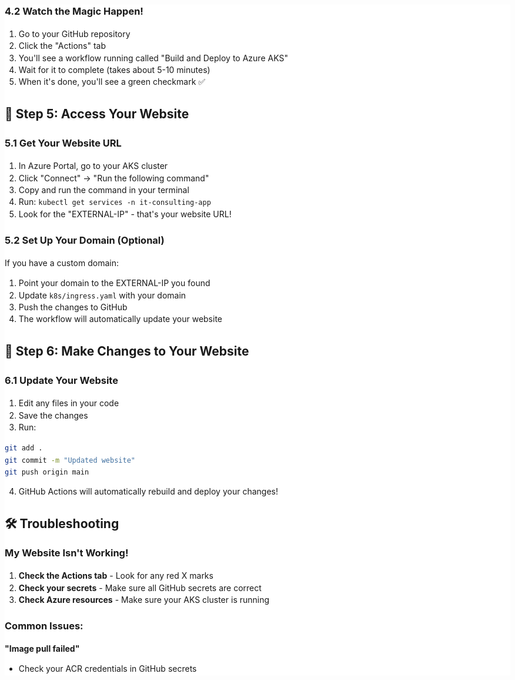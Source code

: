 ### 4.2 Watch the Magic Happen!
1. Go to your GitHub repository
2. Click the "Actions" tab
3. You'll see a workflow running called "Build and Deploy to Azure AKS"
4. Wait for it to complete (takes about 5-10 minutes)
5. When it's done, you'll see a green checkmark ✅

## 🎯 Step 5: Access Your Website

### 5.1 Get Your Website URL
1. In Azure Portal, go to your AKS cluster
2. Click "Connect" → "Run the following command"
3. Copy and run the command in your terminal
4. Run: `kubectl get services -n it-consulting-app`
5. Look for the "EXTERNAL-IP" - that's your website URL!

### 5.2 Set Up Your Domain (Optional)
If you have a custom domain:
1. Point your domain to the EXTERNAL-IP you found
2. Update `k8s/ingress.yaml` with your domain
3. Push the changes to GitHub
4. The workflow will automatically update your website

## 🎯 Step 6: Make Changes to Your Website

### 6.1 Update Your Website
1. Edit any files in your code
2. Save the changes
3. Run:
```bash
git add .
git commit -m "Updated website"
git push origin main
```
4. GitHub Actions will automatically rebuild and deploy your changes!

## 🛠️ Troubleshooting

### My Website Isn't Working!
1. **Check the Actions tab** - Look for any red X marks
2. **Check your secrets** - Make sure all GitHub secrets are correct
3. **Check Azure resources** - Make sure your AKS cluster is running

### Common Issues:

**"Image pull failed"**
- Check your ACR credentials in GitHub secrets

